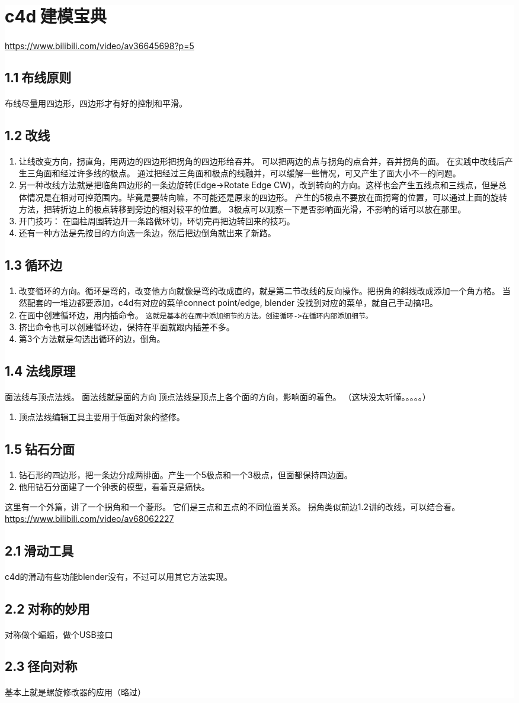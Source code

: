 # c4d 建模宝典
https://www.bilibili.com/video/av36645698?p=5

## 1.1 布线原则
布线尽量用四边形，四边形才有好的控制和平滑。

## 1.2 改线
1. 让线改变方向，拐直角，用两边的四边形把拐角的四边形给吞并。 可以把两边的点与拐角的点合并，吞并拐角的面。
在实践中改线后产生三角面和经过许多线的极点。 通过把经过三角面和极点的线融并，可以缓解一些情况，可又产生了面大小不一的问题。
1. 另一种改线方法就是把临角四边形的一条边旋转(Edge->Rotate Edge CW)，改到转向的方向。这样也会产生五线点和三线点，但是总体情况是在相对可控范围内。毕竟是要转向嘛，不可能还是原来的四边形。
  产生的5极点不要放在面拐弯的位置，可以通过上面的旋转方法，把转折边上的极点转移到旁边的相对较平的位置。 
  3极点可以观察一下是否影响面光滑，不影响的话可以放在那里。
1. 开门技巧： 在圆柱周围转边开一条路做环切，环切完再把边转回来的技巧。
1. 还有一种方法是先按目的方向选一条边，然后把边倒角就出来了新路。

## 1.3 循环边
1. 改变循环的方向。循环是弯的，改变他方向就像是弯的改成直的，就是第二节改线的反向操作。把拐角的斜线改成添加一个角方格。
  当然配套的一堆边都要添加，c4d有对应的菜单connect point/edge, blender 没找到对应的菜单，就自己手动搞吧。
1. 在面中创建循环边，用内插命令。 `这就是基本的在面中添加细节的方法。创建循环->在循环内部添加细节。`
1. 挤出命令也可以创建循环边，保持在平面就跟内插差不多。
1. 第3个方法就是勾选出循环的边，倒角。

## 1.4 法线原理
面法线与顶点法线。
面法线就是面的方向
顶点法线是顶点上各个面的方向，影响面的着色。 （这块没太听懂。。。。。）

1. 顶点法线编辑工具主要用于低面对象的整修。

## 1.5 钻石分面
1. 钻石形的四边形，把一条边分成两排面。产生一个5极点和一个3极点，但面都保持四边面。
1. 他用钻石分面建了一个钟表的模型，看着真是痛快。

这里有一个外篇，讲了一个拐角和一个菱形。 它们是三点和五点的不同位置关系。
拐角类似前边1.2讲的改线，可以结合看。
https://www.bilibili.com/video/av68062227

## 2.1 滑动工具
c4d的滑动有些功能blender没有，不过可以用其它方法实现。

## 2.2 对称的妙用
对称做个蝙蝠，做个USB接口

## 2.3 径向对称
基本上就是螺旋修改器的应用（略过）
